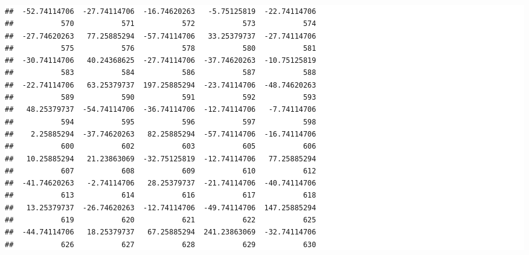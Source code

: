     ##  -52.74114706  -27.74114706  -16.74620263   -5.75125819  -22.74114706 
    ##           570           571           572           573           574 
    ##  -27.74620263   77.25885294  -57.74114706   33.25379737  -27.74114706 
    ##           575           576           578           580           581 
    ##  -30.74114706   40.24368625  -27.74114706  -37.74620263  -10.75125819 
    ##           583           584           586           587           588 
    ##  -22.74114706   63.25379737  197.25885294  -23.74114706  -48.74620263 
    ##           589           590           591           592           593 
    ##   48.25379737  -54.74114706  -36.74114706  -12.74114706   -7.74114706 
    ##           594           595           596           597           598 
    ##    2.25885294  -37.74620263   82.25885294  -57.74114706  -16.74114706 
    ##           600           602           603           605           606 
    ##   10.25885294   21.23863069  -32.75125819  -12.74114706   77.25885294 
    ##           607           608           609           610           612 
    ##  -41.74620263   -2.74114706   28.25379737  -21.74114706  -40.74114706 
    ##           613           614           616           617           618 
    ##   13.25379737  -26.74620263  -12.74114706  -49.74114706  147.25885294 
    ##           619           620           621           622           625 
    ##  -44.74114706   18.25379737   67.25885294  241.23863069  -32.74114706 
    ##           626           627           628           629           630 